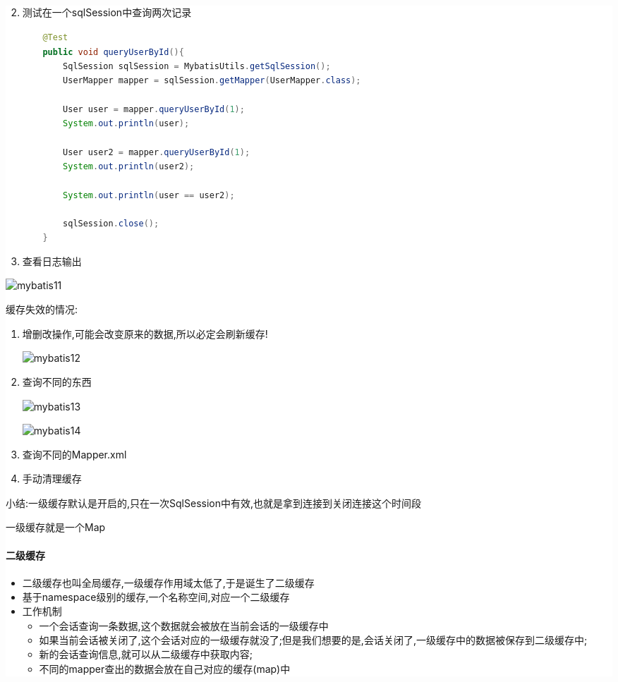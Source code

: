 2. 测试在一个sqlSession中查询两次记录

   ```java
       @Test
       public void queryUserById(){
           SqlSession sqlSession = MybatisUtils.getSqlSession();
           UserMapper mapper = sqlSession.getMapper(UserMapper.class);
   
           User user = mapper.queryUserById(1);
           System.out.println(user);
   
           User user2 = mapper.queryUserById(1);
           System.out.println(user2);
   
           System.out.println(user == user2);
   
           sqlSession.close();
       }
   ```

   

3. 查看日志输出

![mybatis11](E:\files\JAVA\笔记\2021\resources\mybatis\mybatis11.png)



缓存失效的情况:

1. 增删改操作,可能会改变原来的数据,所以必定会刷新缓存!

   ![mybatis12](E:\files\JAVA\笔记\2021\resources\mybatis\mybatis12.png)

2. 查询不同的东西

   ![mybatis13](E:\files\JAVA\笔记\2021\resources\mybatis\mybatis13.png)

   ![mybatis14](E:\files\JAVA\笔记\2021\resources\mybatis\mybatis14.png)

3. 查询不同的Mapper.xml

4. 手动清理缓存



小结:一级缓存默认是开启的,只在一次SqlSession中有效,也就是拿到连接到关闭连接这个时间段

一级缓存就是一个Map



#### 二级缓存

- 二级缓存也叫全局缓存,一级缓存作用域太低了,于是诞生了二级缓存
- 基于namespace级别的缓存,一个名称空间,对应一个二级缓存
- 工作机制
  - 一个会话查询一条数据,这个数据就会被放在当前会话的一级缓存中
  - 如果当前会话被关闭了,这个会话对应的一级缓存就没了;但是我们想要的是,会话关闭了,一级缓存中的数据被保存到二级缓存中;
  - 新的会话查询信息,就可以从二级缓存中获取内容;
  - 不同的mapper查出的数据会放在自己对应的缓存(map)中
